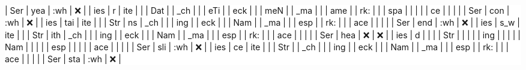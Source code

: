 | Ser | yea | :wh | :x: |
| ies | r   | ite |     |
| Dat |     | _ch |     |
| eTi |     | eck |     |
| meN |     | _ma |     |
| ame |     | rk: |     |
| spa |     |     |     |
| ce  |     |     |     |
| Ser | con | :wh | :x: |
| ies | tai | ite |     |
| Str | ns  | _ch |     |
| ing |     | eck |     |
| Nam |     | _ma |     |
| esp |     | rk: |     |
| ace |     |     |     |
| Ser | end | :wh | :x: |
| ies | s_w | ite |     |
| Str | ith | _ch |     |
| ing |     | eck |     |
| Nam |     | _ma |     |
| esp |     | rk: |     |
| ace |     |     |     |
| Ser | hea | :x: | :x: |
| ies | d   |     |     |
| Str |     |     |     |
| ing |     |     |     |
| Nam |     |     |     |
| esp |     |     |     |
| ace |     |     |     |
| Ser | sli | :wh | :x: |
| ies | ce  | ite |     |
| Str |     | _ch |     |
| ing |     | eck |     |
| Nam |     | _ma |     |
| esp |     | rk: |     |
| ace |     |     |     |
| Ser | sta | :wh | :x: |